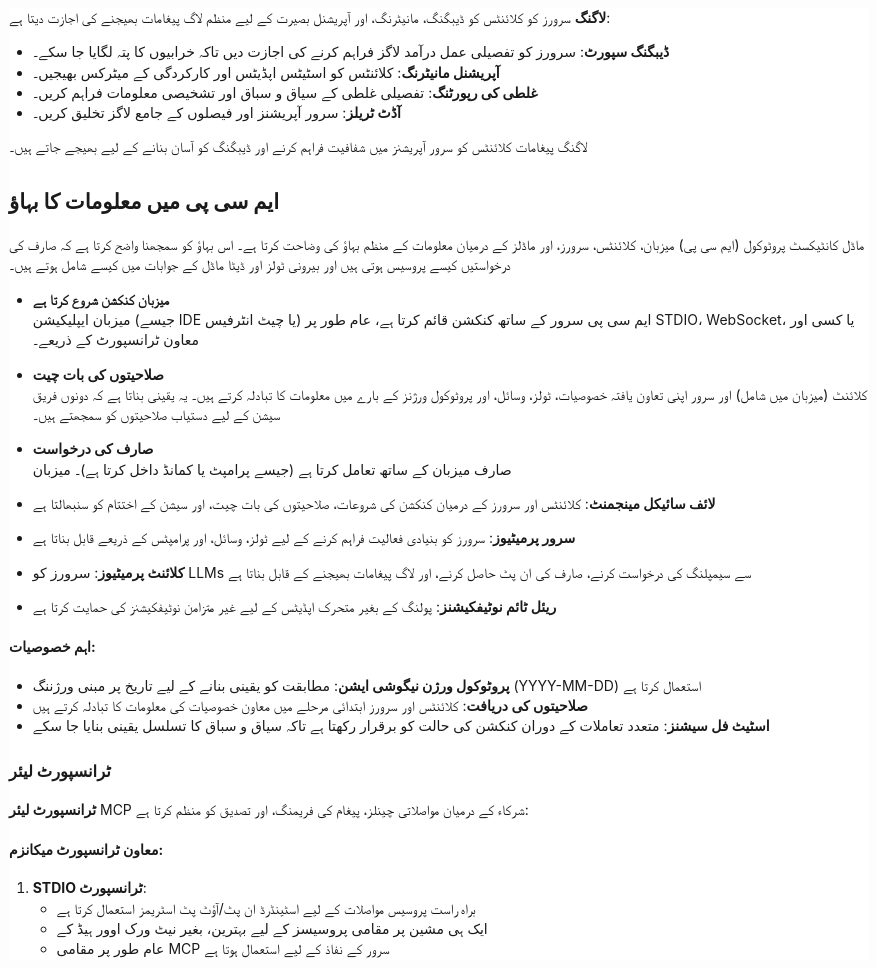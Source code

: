 **لاگنگ** سرورز کو کلائنٹس کو ڈیبگنگ، مانیٹرنگ، اور آپریشنل بصیرت کے لیے منظم لاگ پیغامات بھیجنے کی اجازت دیتا ہے:

- **ڈیبگنگ سپورٹ**: سرورز کو تفصیلی عمل درآمد لاگز فراہم کرنے کی اجازت دیں تاکہ خرابیوں کا پتہ لگایا جا سکے۔
- **آپریشنل مانیٹرنگ**: کلائنٹس کو اسٹیٹس اپڈیٹس اور کارکردگی کے میٹرکس بھیجیں۔
- **غلطی کی رپورٹنگ**: تفصیلی غلطی کے سیاق و سباق اور تشخیصی معلومات فراہم کریں۔
- **آڈٹ ٹریلز**: سرور آپریشنز اور فیصلوں کے جامع لاگز تخلیق کریں۔

لاگنگ پیغامات کلائنٹس کو سرور آپریشنز میں شفافیت فراہم کرنے اور ڈیبگنگ کو آسان بنانے کے لیے بھیجے جاتے ہیں۔

## ایم سی پی میں معلومات کا بہاؤ

ماڈل کانٹیکسٹ پروٹوکول (ایم سی پی) میزبان، کلائنٹس، سرورز، اور ماڈلز کے درمیان معلومات کے منظم بہاؤ کی وضاحت کرتا ہے۔ اس بہاؤ کو سمجھنا واضح کرتا ہے کہ صارف کی درخواستیں کیسے پروسیس ہوتی ہیں اور بیرونی ٹولز اور ڈیٹا ماڈل کے جوابات میں کیسے شامل ہوتے ہیں۔

- **میزبان کنکشن شروع کرتا ہے**  
  میزبان ایپلیکیشن (جیسے IDE یا چیٹ انٹرفیس) ایم سی پی سرور کے ساتھ کنکشن قائم کرتا ہے، عام طور پر STDIO، WebSocket، یا کسی اور معاون ٹرانسپورٹ کے ذریعے۔

- **صلاحیتوں کی بات چیت**  
  کلائنٹ (میزبان میں شامل) اور سرور اپنی تعاون یافتہ خصوصیات، ٹولز، وسائل، اور پروٹوکول ورژنز کے بارے میں معلومات کا تبادلہ کرتے ہیں۔ یہ یقینی بناتا ہے کہ دونوں فریق سیشن کے لیے دستیاب صلاحیتوں کو سمجھتے ہیں۔

- **صارف کی درخواست**  
  صارف میزبان کے ساتھ تعامل کرتا ہے (جیسے پرامپٹ یا کمانڈ داخل کرتا ہے)۔ میزبان
- **لائف سائیکل مینجمنٹ**: کلائنٹس اور سرورز کے درمیان کنکشن کی شروعات، صلاحیتوں کی بات چیت، اور سیشن کے اختتام کو سنبھالتا ہے  
- **سرور پرمیٹیوز**: سرورز کو بنیادی فعالیت فراہم کرنے کے لیے ٹولز، وسائل، اور پرامپٹس کے ذریعے قابل بناتا ہے  
- **کلائنٹ پرمیٹیوز**: سرورز کو LLMs سے سیمپلنگ کی درخواست کرنے، صارف کی ان پٹ حاصل کرنے، اور لاگ پیغامات بھیجنے کے قابل بناتا ہے  
- **ریئل ٹائم نوٹیفکیشنز**: پولنگ کے بغیر متحرک اپڈیٹس کے لیے غیر متزامن نوٹیفکیشنز کی حمایت کرتا ہے  

#### اہم خصوصیات:

- **پروٹوکول ورژن نیگوشی ایشن**: مطابقت کو یقینی بنانے کے لیے تاریخ پر مبنی ورژننگ (YYYY-MM-DD) استعمال کرتا ہے  
- **صلاحیتوں کی دریافت**: کلائنٹس اور سرورز ابتدائی مرحلے میں معاون خصوصیات کی معلومات کا تبادلہ کرتے ہیں  
- **اسٹیٹ فل سیشنز**: متعدد تعاملات کے دوران کنکشن کی حالت کو برقرار رکھتا ہے تاکہ سیاق و سباق کا تسلسل یقینی بنایا جا سکے  

### ٹرانسپورٹ لیئر

**ٹرانسپورٹ لیئر** MCP شرکاء کے درمیان مواصلاتی چینلز، پیغام کی فریمنگ، اور تصدیق کو منظم کرتا ہے:

#### معاون ٹرانسپورٹ میکانزم:

1. **STDIO ٹرانسپورٹ**:  
   - براہ راست پروسیس مواصلات کے لیے اسٹینڈرڈ ان پٹ/آؤٹ پٹ اسٹریمز استعمال کرتا ہے  
   - ایک ہی مشین پر مقامی پروسیسز کے لیے بہترین، بغیر نیٹ ورک اوور ہیڈ کے  
   - عام طور پر مقامی MCP سرور کے نفاذ کے لیے استعمال ہوتا ہے  
